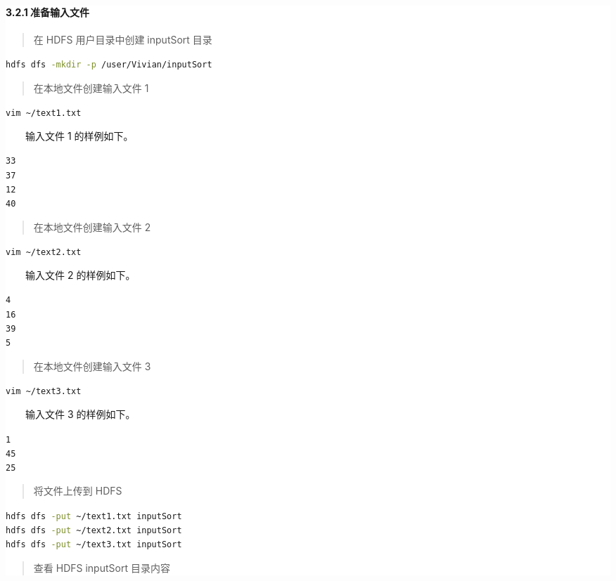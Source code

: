 #### 3.2.1 准备输入文件

> 在 HDFS 用户目录中创建 inputSort 目录

```sh
hdfs dfs -mkdir -p /user/Vivian/inputSort
```

> 在本地文件创建输入文件 1

```sh
vim ~/text1.txt
```

&emsp;&emsp;输入文件 1 的样例如下。

```
33
37
12
40
```

> 在本地文件创建输入文件 2

```sh
vim ~/text2.txt
```

&emsp;&emsp;输入文件 2 的样例如下。

```
4
16
39
5
```

> 在本地文件创建输入文件 3

```sh
vim ~/text3.txt
```

&emsp;&emsp;输入文件 3 的样例如下。

```
1
45
25
```

> 将文件上传到 HDFS

```sh
hdfs dfs -put ~/text1.txt inputSort
hdfs dfs -put ~/text2.txt inputSort
hdfs dfs -put ~/text3.txt inputSort
```

> 查看 HDFS inputSort 目录内容
